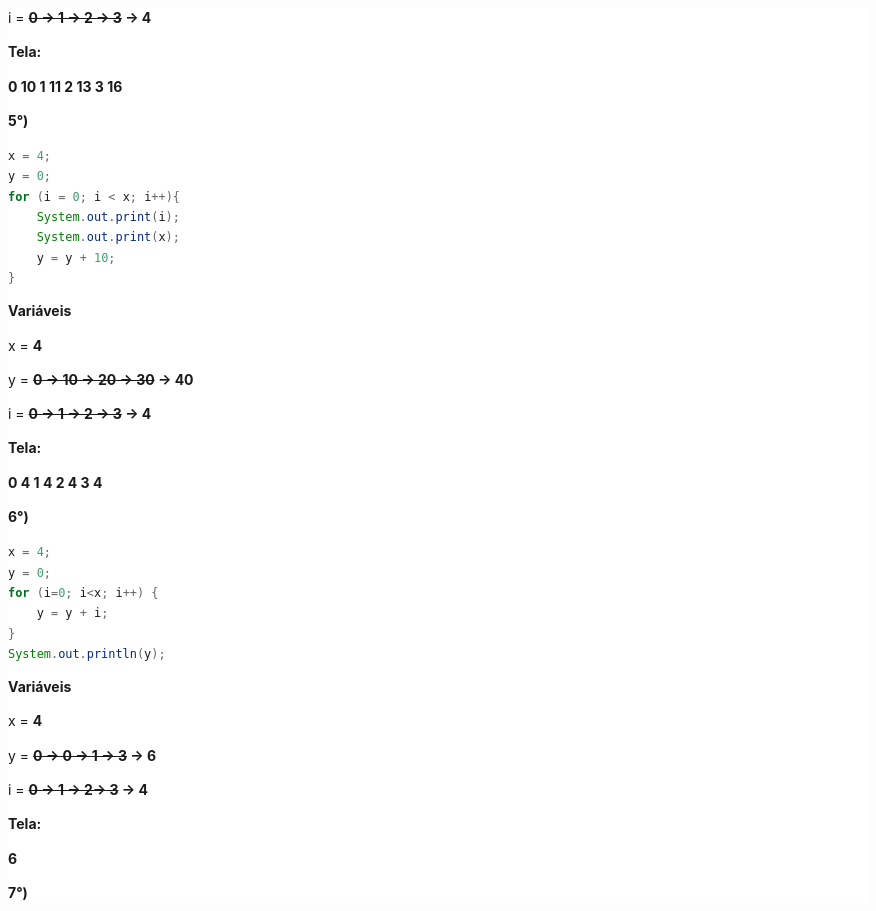 i = **~~0 → 1 → 2 → 3~~ → 4**

**Tela:**

**0 10 
1 11
2 13
3 16**

**5°)**

```java
x = 4;
y = 0;
for (i = 0; i < x; i++){
	System.out.print(i);
	System.out.print(x);
	y = y + 10;
}
```

**Variáveis**

x = **4**

y = **~~0 → 10 → 20 → 30~~ → 40**

i =  **~~0 → 1 → 2 → 3~~ → 4**

**Tela:**

**0 4
1 4
2 4
3 4**

**6°)**

```java
x = 4;
y = 0;
for (i=0; i<x; i++) {
	y = y + i;
}
System.out.println(y);
```

**Variáveis**

x = **4**

y = **~~0 → 0 → 1 → 3~~ → 6**

i =  **~~0 → 1 → 2→ 3~~ → 4**

**Tela:**

**6**

**7°)**
